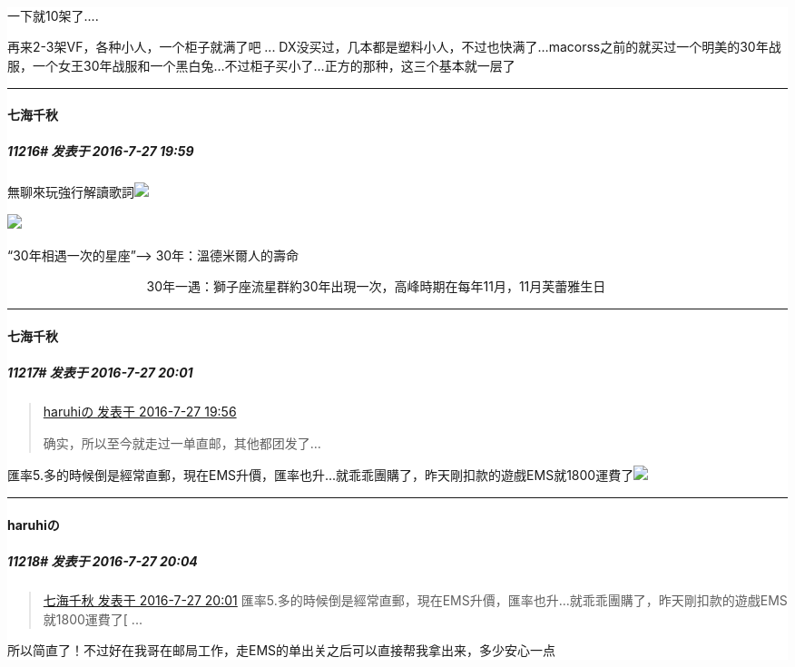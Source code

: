 一下就10架了....

再来2-3架VF，各种小人，一个柜子就满了吧 ...</blockquote>
DX没买过，几本都是塑料小人，不过也快满了…macorss之前的就买过一个明美的30年战服，一个女王30年战服和一个黑白兔…不过柜子买小了…正方的那种，这三个基本就一层了







-----

####  七海千秋  
##### 11216#       发表于 2016-7-27 19:59




無聊來玩強行解讀歌詞<img src="https://static.saraba1st.com/image/smiley/face/154.gif" referrerpolicy="no-referrer">

<img src="http://ww1.sinaimg.cn/large/c3e280f3gw1f68pp1rh95j20zk0k00wh.jpg" referrerpolicy="no-referrer">


“30年相遇一次的星座”——&gt; 30年：溫德米爾人的壽命

                                       30年一遇：獅子座流星群約30年出現一次，高峰時期在每年11月，11月芙蕾雅生日







-----

####  七海千秋  
##### 11217#       发表于 2016-7-27 20:01



<blockquote><a href="httphttps://bbs.saraba1st.com/2b/forum.php?mod=redirect&amp;goto=findpost&amp;pid=33083244&amp;ptid=1066605" target="_blank">haruhiの 发表于 2016-7-27 19:56</a>

确实，所以至今就走过一单直邮，其他都团发了…</blockquote>
匯率5.多的時候倒是經常直郵，現在EMS升價，匯率也升...就乖乖團購了，昨天剛扣款的遊戲EMS就1800運費了<img src="https://static.saraba1st.com/image/smiley/face/180.gif" referrerpolicy="no-referrer">







-----

####  haruhiの  
##### 11218#       发表于 2016-7-27 20:04



<blockquote><a href="httphttps://bbs.saraba1st.com/2b/forum.php?mod=redirect&amp;amp;goto=findpost&amp;amp;pid=33083288&amp;amp;ptid=1066605" target="_blank">七海千秋 发表于 2016-7-27 20:01</a>
匯率5.多的時候倒是經常直郵，現在EMS升價，匯率也升...就乖乖團購了，昨天剛扣款的遊戲EMS就1800運費了[ ...</blockquote>
所以简直了！不过好在我哥在邮局工作，走EMS的单出关之后可以直接帮我拿出来，多少安心一点
